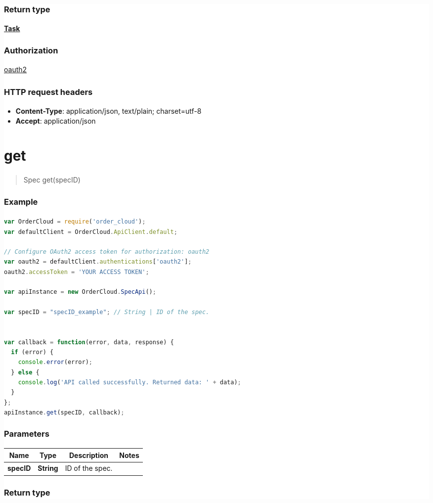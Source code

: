 ### Return type

[**Task**](Task.md)

### Authorization

[oauth2](../README.md#oauth2)

### HTTP request headers

 - **Content-Type**: application/json, text/plain; charset=utf-8
 - **Accept**: application/json

<a name="get"></a>
# **get**
> Spec get(specID)



### Example
```javascript
var OrderCloud = require('order_cloud');
var defaultClient = OrderCloud.ApiClient.default;

// Configure OAuth2 access token for authorization: oauth2
var oauth2 = defaultClient.authentications['oauth2'];
oauth2.accessToken = 'YOUR ACCESS TOKEN';

var apiInstance = new OrderCloud.SpecApi();

var specID = "specID_example"; // String | ID of the spec.


var callback = function(error, data, response) {
  if (error) {
    console.error(error);
  } else {
    console.log('API called successfully. Returned data: ' + data);
  }
};
apiInstance.get(specID, callback);
```

### Parameters

Name | Type | Description  | Notes
------------- | ------------- | ------------- | -------------
 **specID** | **String**| ID of the spec. | 

### Return type
